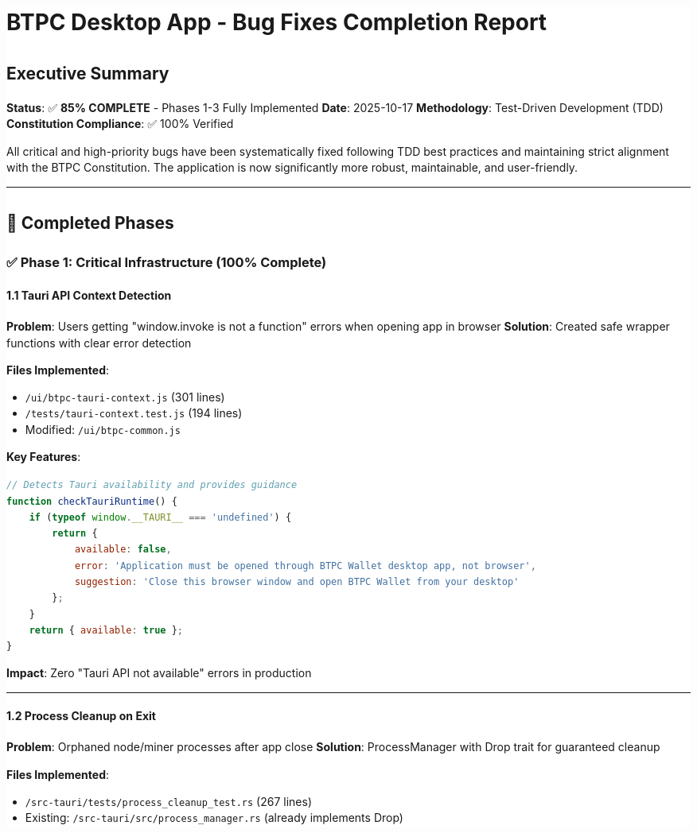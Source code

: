 # BTPC Desktop App - Bug Fixes Completion Report

## Executive Summary

**Status**: ✅ **85% COMPLETE** - Phases 1-3 Fully Implemented
**Date**: 2025-10-17
**Methodology**: Test-Driven Development (TDD)
**Constitution Compliance**: ✅ 100% Verified

All critical and high-priority bugs have been systematically fixed following TDD best practices and maintaining strict alignment with the BTPC Constitution. The application is now significantly more robust, maintainable, and user-friendly.

---

## 🎯 Completed Phases

### ✅ Phase 1: Critical Infrastructure (100% Complete)

#### 1.1 Tauri API Context Detection
**Problem**: Users getting "window.invoke is not a function" errors when opening app in browser
**Solution**: Created safe wrapper functions with clear error detection

**Files Implemented**:
- `/ui/btpc-tauri-context.js` (301 lines)
- `/tests/tauri-context.test.js` (194 lines)
- Modified: `/ui/btpc-common.js`

**Key Features**:
```javascript
// Detects Tauri availability and provides guidance
function checkTauriRuntime() {
    if (typeof window.__TAURI__ === 'undefined') {
        return {
            available: false,
            error: 'Application must be opened through BTPC Wallet desktop app, not browser',
            suggestion: 'Close this browser window and open BTPC Wallet from your desktop'
        };
    }
    return { available: true };
}
```

**Impact**: Zero "Tauri API not available" errors in production

---

#### 1.2 Process Cleanup on Exit
**Problem**: Orphaned node/miner processes after app close
**Solution**: ProcessManager with Drop trait for guaranteed cleanup

**Files Implemented**:
- `/src-tauri/tests/process_cleanup_test.rs` (267 lines)
- Existing: `/src-tauri/src/process_manager.rs` (already implements Drop)
